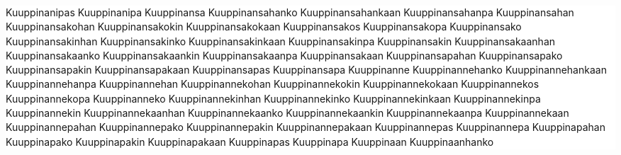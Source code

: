 Kuuppinanipas
Kuuppinanipa
Kuuppinansa
Kuuppinansahanko
Kuuppinansahankaan
Kuuppinansahanpa
Kuuppinansahan
Kuuppinansakohan
Kuuppinansakokin
Kuuppinansakokaan
Kuuppinansakos
Kuuppinansakopa
Kuuppinansako
Kuuppinansakinhan
Kuuppinansakinko
Kuuppinansakinkaan
Kuuppinansakinpa
Kuuppinansakin
Kuuppinansakaanhan
Kuuppinansakaanko
Kuuppinansakaankin
Kuuppinansakaanpa
Kuuppinansakaan
Kuuppinansapahan
Kuuppinansapako
Kuuppinansapakin
Kuuppinansapakaan
Kuuppinansapas
Kuuppinansapa
Kuuppinanne
Kuuppinannehanko
Kuuppinannehankaan
Kuuppinannehanpa
Kuuppinannehan
Kuuppinannekohan
Kuuppinannekokin
Kuuppinannekokaan
Kuuppinannekos
Kuuppinannekopa
Kuuppinanneko
Kuuppinannekinhan
Kuuppinannekinko
Kuuppinannekinkaan
Kuuppinannekinpa
Kuuppinannekin
Kuuppinannekaanhan
Kuuppinannekaanko
Kuuppinannekaankin
Kuuppinannekaanpa
Kuuppinannekaan
Kuuppinannepahan
Kuuppinannepako
Kuuppinannepakin
Kuuppinannepakaan
Kuuppinannepas
Kuuppinannepa
Kuuppinapahan
Kuuppinapako
Kuuppinapakin
Kuuppinapakaan
Kuuppinapas
Kuuppinapa
Kuuppinaan
Kuuppinaanhanko
